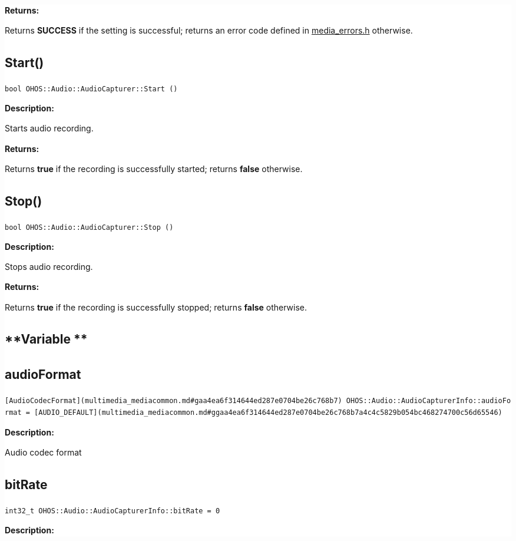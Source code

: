 **Returns:**

Returns  **SUCCESS**  if the setting is successful; returns an error code defined in  [media\_errors.h](media_errors-h.md)  otherwise. 

## Start\(\)<a name="gac3391374f9a180d84aa5bd19236743a1"></a>

```
bool OHOS::Audio::AudioCapturer::Start ()
```

 **Description:**

Starts audio recording. 

**Returns:**

Returns  **true**  if the recording is successfully started; returns  **false**  otherwise. 

## Stop\(\)<a name="ga498a8a4d0a2c09418944eab7728bdc7b"></a>

```
bool OHOS::Audio::AudioCapturer::Stop ()
```

 **Description:**

Stops audio recording. 

**Returns:**

Returns  **true**  if the recording is successfully stopped; returns  **false**  otherwise. 

## **Variable **<a name="section1593978958165625"></a>

## audioFormat<a name="ga6a222ecc5112fb2925879dba686c12a3"></a>

```
[AudioCodecFormat](multimedia_mediacommon.md#gaa4ea6f314644ed287e0704be26c768b7) OHOS::Audio::AudioCapturerInfo::audioFormat = [AUDIO_DEFAULT](multimedia_mediacommon.md#ggaa4ea6f314644ed287e0704be26c768b7a4c4c5829b054bc468274700c56d65546)
```

 **Description:**

Audio codec format 

## bitRate<a name="gace7d68d68754fc267117003f7fc76522"></a>

```
int32_t OHOS::Audio::AudioCapturerInfo::bitRate = 0
```

 **Description:**
